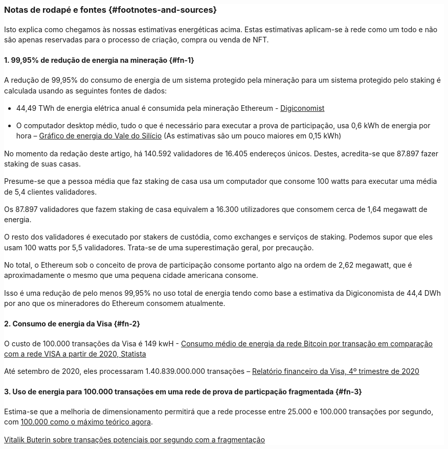<Divider />

### Notas de rodapé e fontes {#footnotes-and-sources}

Isto explica como chegamos às nossas estimativas energéticas acima. Estas estimativas aplicam-se à rede como um todo e não são apenas reservadas para o processo de criação, compra ou venda de NFT.

#### 1. 99,95% de redução de energia na mineração {#fn-1}

A redução de 99,95% do consumo de energia de um sistema protegido pela mineração para um sistema protegido pelo staking é calculada usando as seguintes fontes de dados:

- 44,49 TWh de energia elétrica anual é consumida pela mineração Ethereum - [Digiconomist](https://digiconomist.net/ethereum-energy-consumption)

- O computador desktop médio, tudo o que é necessário para executar a prova de participação, usa 0,6 kWh de energia por hora – [Gráfico de energia do Vale do Silício](https://www.siliconvalleypower.com/residents/save-energy/appliance-energy-use-chart) (As estimativas são um pouco maiores em 0,15 kWh)

No momento da redação deste artigo, há 140.592 validadores de 16.405 endereços únicos. Destes, acredita-se que 87.897 fazer staking de suas casas.

Presume-se que a pessoa média que faz staking de casa usa um computador que consome 100 watts para executar uma média de 5,4 clientes validadores.

Os 87.897 validadores que fazem staking de casa equivalem a 16.300 utilizadores que consomem cerca de 1,64 megawatt de energia.

O resto dos validadores é executado por stakers de custódia, como exchanges e serviços de staking. Podemos supor que eles usam 100 watts por 5,5 validadores. Trata-se de uma superestimação geral, por precaução.

No total, o Ethereum sob o conceito de prova de participação consome portanto algo na ordem de 2,62 megawatt, que é aproximadamente o mesmo que uma pequena cidade americana consome.

Isso é uma redução de pelo menos 99,95% no uso total de energia tendo como base a estimativa da Digiconomista de 44,4 DWh por ano que os mineradores do Ethereum consomem atualmente.

#### 2. Consumo de energia da Visa {#fn-2}

O custo de 100.000 transações da Visa é 149 kwH - [Consumo médio de energia da rede Bitcoin por transação em comparação com a rede VISA a partir de 2020, Statista](https://www.statista.com/statistics/881541/bitcoin-energy-consumption-transaction-comparison-visa/)

Até setembro de 2020, eles processaram 1.40.839.000.000 transações – [Relatório financeiro da Visa, 4º trimestre de 2020](https://s1.q4cdn.com/050606653/files/doc_financials/2020/q4/Visa-Inc.-Q4-2020-Operational-Performance-Data.pdf)

#### 3. Uso de energia para 100.000 transações em uma rede de prova de particpação fragmentada {#fn-3}

Estima-se que a melhoria de dimensionamento permitirá que a rede processe entre 25.000 e 100.000 transações por segundo, com [100.000 como o máximo teórico agora](https://ethereum-magicians.org/t/a-rollup-centric-ethereum-roadmap/4698).

[Vitalik Buterin sobre transações potenciais por segundo com a fragmentação](https://twitter.com/VitalikButerin/status/1312905884549300224)
